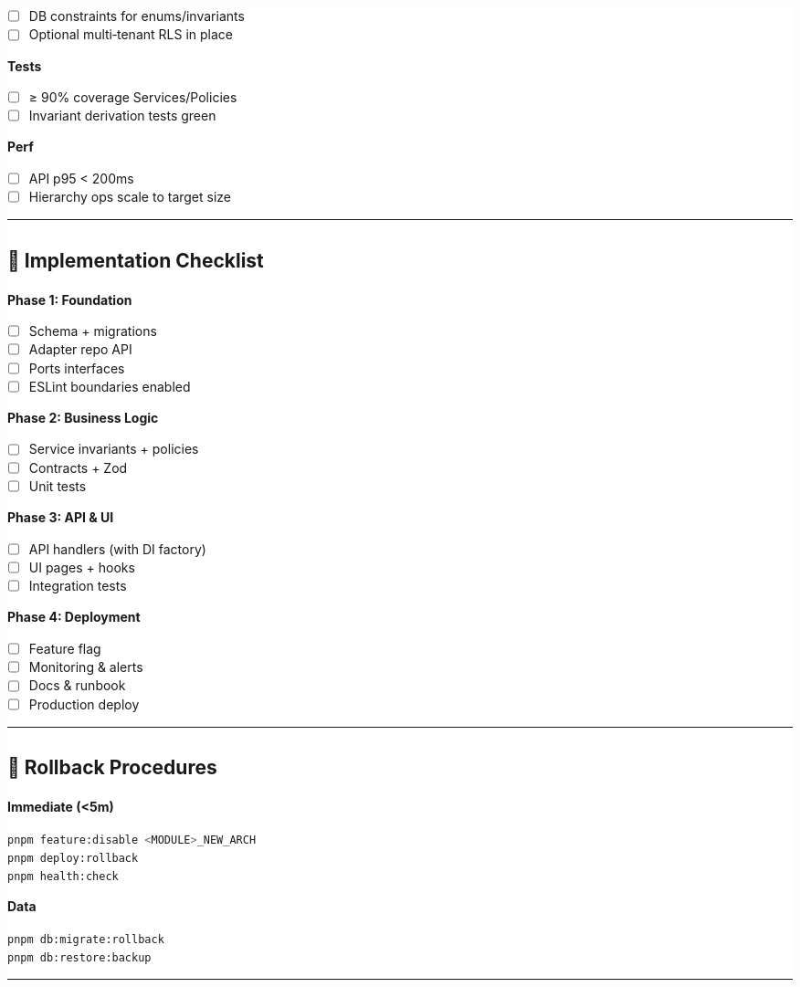 - [ ] DB constraints for enums/invariants
- [ ] Optional multi‑tenant RLS in place

**Tests**

- [ ] ≥ 90% coverage Services/Policies
- [ ] Invariant derivation tests green

**Perf**

- [ ] API p95 < 200ms
- [ ] Hierarchy ops scale to target size

---

## 🚀 Implementation Checklist

**Phase 1: Foundation**

- [ ] Schema + migrations
- [ ] Adapter repo API
- [ ] Ports interfaces
- [ ] ESLint boundaries enabled

**Phase 2: Business Logic**

- [ ] Service invariants + policies
- [ ] Contracts + Zod
- [ ] Unit tests

**Phase 3: API & UI**

- [ ] API handlers (with DI factory)
- [ ] UI pages + hooks
- [ ] Integration tests

**Phase 4: Deployment**

- [ ] Feature flag
- [ ] Monitoring & alerts
- [ ] Docs & runbook
- [ ] Production deploy

---

## 🔄 Rollback Procedures

**Immediate (<5m)**

```bash
pnpm feature:disable <MODULE>_NEW_ARCH
pnpm deploy:rollback
pnpm health:check
```

**Data**

```bash
pnpm db:migrate:rollback
pnpm db:restore:backup
```

---